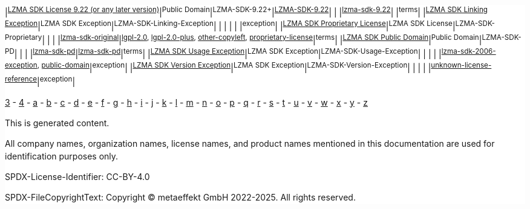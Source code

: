 |<sup><a name="LZMA-SDK-License-9.22-(or-any-later-version)">[LZMA SDK License 9.22 (or any later version)]([lz]/LZMA-SDK-License-9.22-(or-any-later-version).yaml)</a></sup>|<sup>Public Domain</sup>|<sup>LZMA-SDK-9.22+</sup>|<sup>[LZMA-SDK-9.22](https://spdx.org/licenses/LZMA-SDK-9.22.html)</sup>| | |<sup>[lzma-sdk-9.22](https://github.com/nexB/scancode-toolkit/blob/develop/src/licensedcode/data/licenses/lzma-sdk-9.22.LICENSE)</sup>| |<sup>terms</sup>|
|<sup><a name="LZMA-SDK-Linking-Exception">[LZMA SDK Linking Exception]([lz]/LZMA-SDK-Linking-Exception.yaml)</a></sup>|<sup>LZMA SDK Exception</sup>|<sup>LZMA-SDK-Linking-Exception</sup>| | | | | |<sup>exception</sup>|
|<sup><a name="LZMA-SDK-Proprietary-License">[LZMA SDK Proprietary License]([lz]/LZMA-SDK-Proprietary-License.yaml)</a></sup>|<sup>LZMA SDK License</sup>|<sup>LZMA-SDK-Proprietary</sup>| | | |<sup>[lzma-sdk-original](https://github.com/nexB/scancode-toolkit/blob/develop/src/licensedcode/data/licenses/lzma-sdk-original.LICENSE)</sup>|<sup>[lgpl-2.0](https://github.com/nexB/scancode-toolkit/blob/develop/src/licensedcode/data/licenses/lgpl-2.0.LICENSE), [lgpl-2.0-plus](https://github.com/nexB/scancode-toolkit/blob/develop/src/licensedcode/data/licenses/lgpl-2.0-plus.LICENSE), [other-copyleft](https://github.com/nexB/scancode-toolkit/blob/develop/src/licensedcode/data/licenses/other-copyleft.LICENSE), [proprietary-license](https://github.com/nexB/scancode-toolkit/blob/develop/src/licensedcode/data/licenses/proprietary-license.LICENSE)</sup>|<sup>terms</sup>|
|<sup><a name="LZMA-SDK-Public-Domain">[LZMA SDK Public Domain]([lz]/LZMA-SDK-Public-Domain.yaml)</a></sup>|<sup>Public Domain</sup>|<sup>LZMA-SDK-PD</sup>| | | |<sup>[lzma-sdk-pd](https://github.com/nexB/scancode-toolkit/blob/develop/src/licensedcode/data/licenses/lzma-sdk-pd.LICENSE)</sup>|<sup>[lzma-sdk-pd](https://github.com/nexB/scancode-toolkit/blob/develop/src/licensedcode/data/licenses/lzma-sdk-pd.LICENSE)</sup>|<sup>terms</sup>|
|<sup><a name="LZMA-SDK-Usage-Exception">[LZMA SDK Usage Exception]([lz]/LZMA-SDK-Usage-Exception.yaml)</a></sup>|<sup>LZMA SDK Exception</sup>|<sup>LZMA-SDK-Usage-Exception</sup>| | | | |<sup>[lzma-sdk-2006-exception](https://github.com/nexB/scancode-toolkit/blob/develop/src/licensedcode/data/licenses/lzma-sdk-2006-exception.LICENSE), [public-domain](https://github.com/nexB/scancode-toolkit/blob/develop/src/licensedcode/data/licenses/public-domain.LICENSE)</sup>|<sup>exception</sup>|
|<sup><a name="LZMA-SDK-Version-Exception">[LZMA SDK Version Exception]([lz]/LZMA-SDK-Version-Exception.yaml)</a></sup>|<sup>LZMA SDK Exception</sup>|<sup>LZMA-SDK-Version-Exception</sup>| | | | |<sup>[unknown-license-reference](https://github.com/nexB/scancode-toolkit/blob/develop/src/licensedcode/data/licenses/unknown-license-reference.LICENSE)</sup>|<sup>exception</sup>|

[3](../[3]/README.md) -
[4](../[4]/README.md) -
[a](../[a]/README.md) - 
[b](../[b]/README.md) - 
[c](../[c]/README.md) - 
[d](../[d]/README.md) - 
[e](../[e]/README.md) - 
[f](../[f]/README.md) - 
[g](../[g]/README.md) - 
[h](../[h]/README.md) - 
[i](../[i]/README.md) - 
[j](../[j]/README.md) - 
[k](../[k]/README.md) - 
[l](../[l]/README.md) - 
[m](../[m]/README.md) - 
[n](../[n]/README.md) - 
[o](../[o]/README.md) - 
[p](../[p]/README.md) - 
[q](../[q]/README.md) - 
[r](../[r]/README.md) - 
[s](../[s]/README.md) - 
[t](../[t]/README.md) - 
[u](../[u]/README.md) - 
[v](../[v]/README.md) - 
[w](../[w]/README.md) - 
[x](../[x]/README.md) - 
[y](../[y]/README.md) - 
[z](../[z]/README.md)


This is generated content.

All company names, organization names, license names, and product names mentioned in this documentation are used for identification purposes only.

SPDX-License-Identifier: CC-BY-4.0

SPDX-FileCopyrightText: Copyright © metaeffekt GmbH 2022-2025. All rights reserved.
